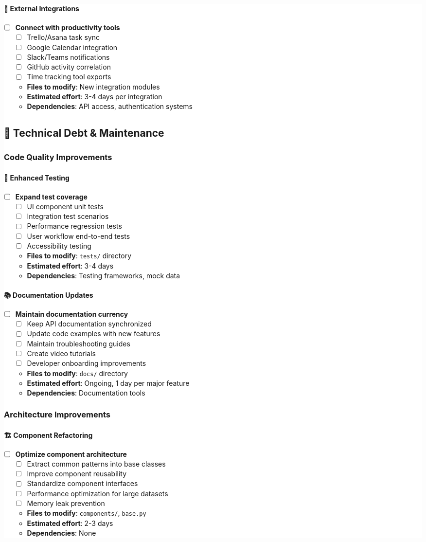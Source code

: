 #### **🔗 External Integrations**
- [ ] **Connect with productivity tools**
  - [ ] Trello/Asana task sync
  - [ ] Google Calendar integration
  - [ ] Slack/Teams notifications
  - [ ] GitHub activity correlation
  - [ ] Time tracking tool exports
  - **Files to modify**: New integration modules
  - **Estimated effort**: 3-4 days per integration
  - **Dependencies**: API access, authentication systems

## 🔧 Technical Debt & Maintenance

### **Code Quality Improvements**

#### **🧪 Enhanced Testing**
- [ ] **Expand test coverage**
  - [ ] UI component unit tests
  - [ ] Integration test scenarios
  - [ ] Performance regression tests
  - [ ] User workflow end-to-end tests
  - [ ] Accessibility testing
  - **Files to modify**: `tests/` directory
  - **Estimated effort**: 3-4 days
  - **Dependencies**: Testing frameworks, mock data

#### **📚 Documentation Updates**
- [ ] **Maintain documentation currency**
  - [ ] Keep API documentation synchronized
  - [ ] Update code examples with new features
  - [ ] Maintain troubleshooting guides
  - [ ] Create video tutorials
  - [ ] Developer onboarding improvements
  - **Files to modify**: `docs/` directory
  - **Estimated effort**: Ongoing, 1 day per major feature
  - **Dependencies**: Documentation tools

### **Architecture Improvements**

#### **🏗️ Component Refactoring**
- [ ] **Optimize component architecture**
  - [ ] Extract common patterns into base classes
  - [ ] Improve component reusability
  - [ ] Standardize component interfaces
  - [ ] Performance optimization for large datasets
  - [ ] Memory leak prevention
  - **Files to modify**: `components/`, `base.py`
  - **Estimated effort**: 2-3 days
  - **Dependencies**: None
